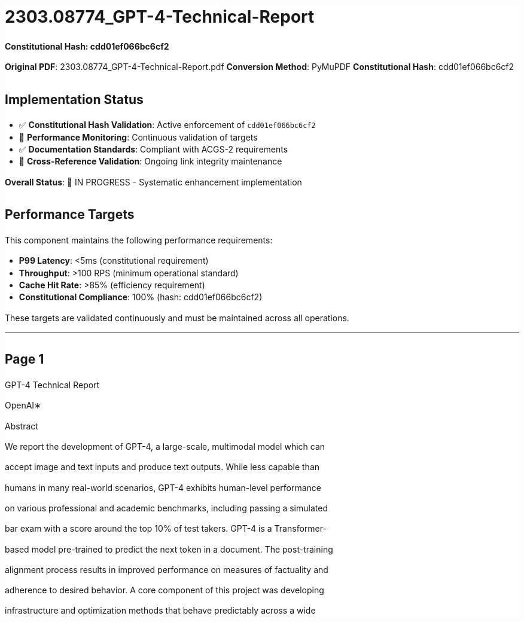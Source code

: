 # 2303.08774_GPT-4-Technical-Report
**Constitutional Hash: cdd01ef066bc6cf2**


**Original PDF**: 2303.08774_GPT-4-Technical-Report.pdf
**Conversion Method**: PyMuPDF
**Constitutional Hash**: cdd01ef066bc6cf2



## Implementation Status

- ✅ **Constitutional Hash Validation**: Active enforcement of `cdd01ef066bc6cf2`
- 🔄 **Performance Monitoring**: Continuous validation of targets
- ✅ **Documentation Standards**: Compliant with ACGS-2 requirements
- 🔄 **Cross-Reference Validation**: Ongoing link integrity maintenance

**Overall Status**: 🔄 IN PROGRESS - Systematic enhancement implementation

## Performance Targets

This component maintains the following performance requirements:

- **P99 Latency**: <5ms (constitutional requirement)
- **Throughput**: >100 RPS (minimum operational standard)
- **Cache Hit Rate**: >85% (efficiency requirement)
- **Constitutional Compliance**: 100% (hash: cdd01ef066bc6cf2)

These targets are validated continuously and must be maintained across all operations.

---

## Page 1

GPT-4 Technical Report

OpenAI∗

Abstract

We report the development of GPT-4, a large-scale, multimodal model which can

accept image and text inputs and produce text outputs. While less capable than

humans in many real-world scenarios, GPT-4 exhibits human-level performance

on various professional and academic benchmarks, including passing a simulated

bar exam with a score around the top 10% of test takers. GPT-4 is a Transformer-

based model pre-trained to predict the next token in a document. The post-training

alignment process results in improved performance on measures of factuality and

adherence to desired behavior. A core component of this project was developing

infrastructure and optimization methods that behave predictably across a wide

